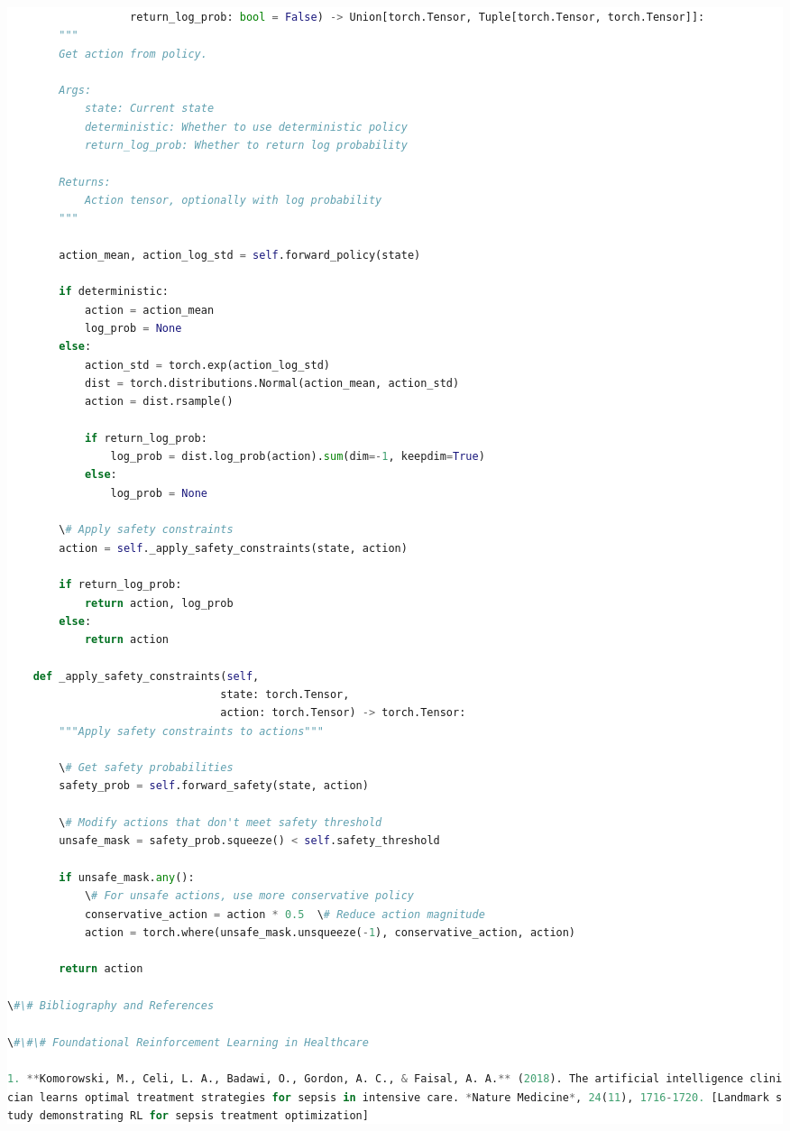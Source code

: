 ```python
                   return_log_prob: bool = False) -> Union[torch.Tensor, Tuple[torch.Tensor, torch.Tensor]]:
        """
        Get action from policy.
        
        Args:
            state: Current state
            deterministic: Whether to use deterministic policy
            return_log_prob: Whether to return log probability
            
        Returns:
            Action tensor, optionally with log probability
        """
        
        action_mean, action_log_std = self.forward_policy(state)
        
        if deterministic:
            action = action_mean
            log_prob = None
        else:
            action_std = torch.exp(action_log_std)
            dist = torch.distributions.Normal(action_mean, action_std)
            action = dist.rsample()
            
            if return_log_prob:
                log_prob = dist.log_prob(action).sum(dim=-1, keepdim=True)
            else:
                log_prob = None
        
        \# Apply safety constraints
        action = self._apply_safety_constraints(state, action)
        
        if return_log_prob:
            return action, log_prob
        else:
            return action
    
    def _apply_safety_constraints(self, 
                                 state: torch.Tensor,
                                 action: torch.Tensor) -> torch.Tensor:
        """Apply safety constraints to actions"""
        
        \# Get safety probabilities
        safety_prob = self.forward_safety(state, action)
        
        \# Modify actions that don't meet safety threshold
        unsafe_mask = safety_prob.squeeze() < self.safety_threshold
        
        if unsafe_mask.any():
            \# For unsafe actions, use more conservative policy
            conservative_action = action * 0.5  \# Reduce action magnitude
            action = torch.where(unsafe_mask.unsqueeze(-1), conservative_action, action)
        
        return action

\#\# Bibliography and References

\#\#\# Foundational Reinforcement Learning in Healthcare

1. **Komorowski, M., Celi, L. A., Badawi, O., Gordon, A. C., & Faisal, A. A.** (2018). The artificial intelligence clinician learns optimal treatment strategies for sepsis in intensive care. *Nature Medicine*, 24(11), 1716-1720. [Landmark study demonstrating RL for sepsis treatment optimization]

```